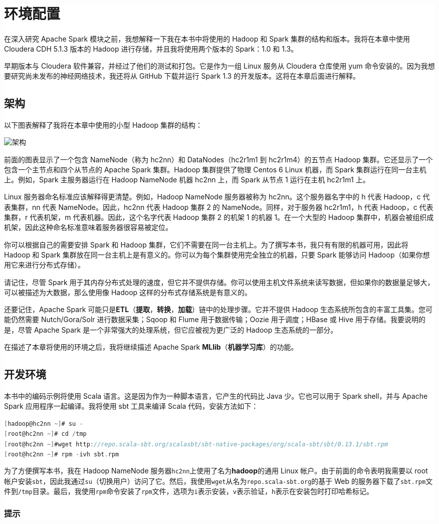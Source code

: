 # 环境配置

在深入研究 Apache Spark 模块之前，我想解释一下我在本书中将使用的 Hadoop 和 Spark 集群的结构和版本。我将在本章中使用 Cloudera CDH 5.1.3 版本的 Hadoop 进行存储，并且我将使用两个版本的 Spark：1.0 和 1.3。

早期版本与 Cloudera 软件兼容，并经过了他们的测试和打包。它是作为一组 Linux 服务从 Cloudera 仓库使用 yum 命令安装的。因为我想要研究尚未发布的神经网络技术，我还将从 GitHub 下载并运行 Spark 1.3 的开发版本。这将在本章后面进行解释。

## 架构

以下图表解释了我将在本章中使用的小型 Hadoop 集群的结构：

![架构](https://github.com/OpenDocCN/freelearn-bigdata-zh/raw/master/docs/ms-spark/img/B01989_02_01.jpg)

前面的图表显示了一个包含 NameNode（称为 hc2nn）和 DataNodes（hc2r1m1 到 hc2r1m4）的五节点 Hadoop 集群。它还显示了一个包含一个主节点和四个从节点的 Apache Spark 集群。Hadoop 集群提供了物理 Centos 6 Linux 机器，而 Spark 集群运行在同一台主机上。例如，Spark 主服务器运行在 Hadoop NameNode 机器 hc2nn 上，而 Spark 从节点 1 运行在主机 hc2r1m1 上。

Linux 服务器命名标准应该解释得更清楚。例如，Hadoop NameNode 服务器被称为 hc2nn。这个服务器名字中的 h 代表 Hadoop，c 代表集群，nn 代表 NameNode。因此，hc2nn 代表 Hadoop 集群 2 的 NameNode。同样，对于服务器 hc2r1m1，h 代表 Hadoop，c 代表集群，r 代表机架，m 代表机器。因此，这个名字代表 Hadoop 集群 2 的机架 1 的机器 1。在一个大型的 Hadoop 集群中，机器会被组织成机架，因此这种命名标准意味着服务器很容易被定位。

你可以根据自己的需要安排 Spark 和 Hadoop 集群，它们不需要在同一台主机上。为了撰写本书，我只有有限的机器可用，因此将 Hadoop 和 Spark 集群放在同一台主机上是有意义的。你可以为每个集群使用完全独立的机器，只要 Spark 能够访问 Hadoop（如果你想用它来进行分布式存储）。

请记住，尽管 Spark 用于其内存分布式处理的速度，但它并不提供存储。你可以使用主机文件系统来读写数据，但如果你的数据量足够大，可以被描述为大数据，那么使用像 Hadoop 这样的分布式存储系统是有意义的。

还要记住，Apache Spark 可能只是**ETL**（**提取**，**转换**，**加载**）链中的处理步骤。它并不提供 Hadoop 生态系统所包含的丰富工具集。您可能仍然需要 Nutch/Gora/Solr 进行数据采集；Sqoop 和 Flume 用于数据传输；Oozie 用于调度；HBase 或 Hive 用于存储。我要说明的是，尽管 Apache Spark 是一个非常强大的处理系统，但它应被视为更广泛的 Hadoop 生态系统的一部分。

在描述了本章将使用的环境之后，我将继续描述 Apache Spark **MLlib**（**机器学习库**）的功能。

## 开发环境

本书中的编码示例将使用 Scala 语言。这是因为作为一种脚本语言，它产生的代码比 Java 少。它也可以用于 Spark shell，并与 Apache Spark 应用程序一起编译。我将使用 sbt 工具来编译 Scala 代码，安装方法如下：

```scala
[hadoop@hc2nn ~]# su -
[root@hc2nn ~]# cd /tmp
[root@hc2nn ~]#wget http://repo.scala-sbt.org/scalasbt/sbt-native-packages/org/scala-sbt/sbt/0.13.1/sbt.rpm
[root@hc2nn ~]# rpm -ivh sbt.rpm

```

为了方便撰写本书，我在 Hadoop NameNode 服务器`hc2nn`上使用了名为**hadoop**的通用 Linux 帐户。由于前面的命令表明我需要以 root 帐户安装`sbt`，因此我通过`su`（切换用户）访问了它。然后，我使用`wget`从名为`repo.scala-sbt.org`的基于 Web 的服务器下载了`sbt.rpm`文件到`/tmp`目录。最后，我使用`rpm`命令安装了`rpm`文件，选项为`i`表示安装，`v`表示验证，`h`表示在安装包时打印哈希标记。

### 提示

